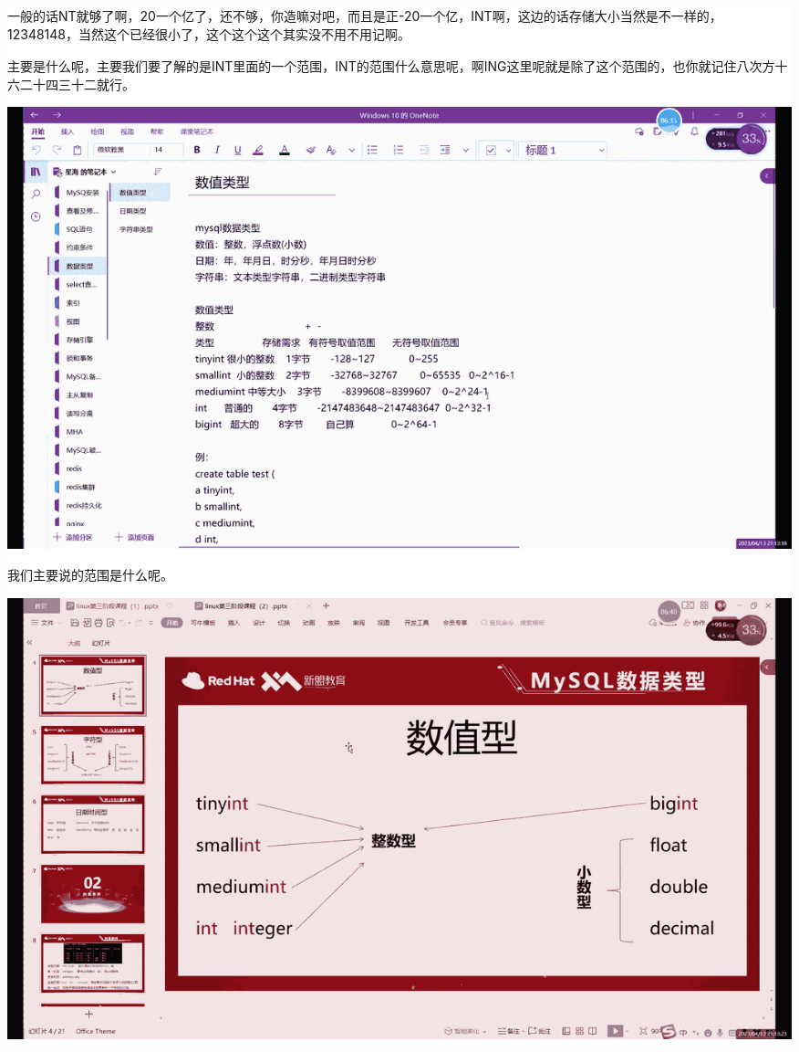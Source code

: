 一般的话NT就够了啊，20一个亿了，还不够，你造嘛对吧，而且是正-20一个亿，INT啊，这边的话存储大小当然是不一样的，12348148，当然这个已经很小了，这个这个这个其实没不用不用记啊。

主要是什么呢，主要我们要了解的是INT里面的一个范围，INT的范围什么意思呢，啊ING这里呢就是除了这个范围的，也你就记住八次方十六二十四三十二就行。



![](img/42f9cd3d26757f825d6113640708e835_49.png)

我们主要说的范围是什么呢。

![](img/42f9cd3d26757f825d6113640708e835_51.png)
